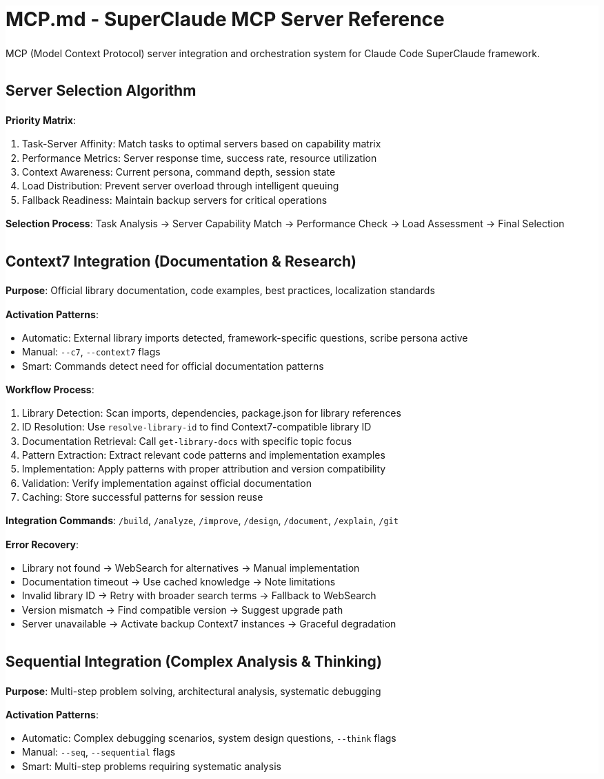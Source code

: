 # MCP.md - SuperClaude MCP Server Reference

MCP (Model Context Protocol) server integration and orchestration system for Claude Code SuperClaude framework.

## Server Selection Algorithm

**Priority Matrix**:
1. Task-Server Affinity: Match tasks to optimal servers based on capability matrix
2. Performance Metrics: Server response time, success rate, resource utilization
3. Context Awareness: Current persona, command depth, session state
4. Load Distribution: Prevent server overload through intelligent queuing
5. Fallback Readiness: Maintain backup servers for critical operations

**Selection Process**: Task Analysis → Server Capability Match → Performance Check → Load Assessment → Final Selection

## Context7 Integration (Documentation & Research)

**Purpose**: Official library documentation, code examples, best practices, localization standards

**Activation Patterns**: 
- Automatic: External library imports detected, framework-specific questions, scribe persona active
- Manual: `--c7`, `--context7` flags
- Smart: Commands detect need for official documentation patterns

**Workflow Process**:
1. Library Detection: Scan imports, dependencies, package.json for library references
2. ID Resolution: Use `resolve-library-id` to find Context7-compatible library ID
3. Documentation Retrieval: Call `get-library-docs` with specific topic focus
4. Pattern Extraction: Extract relevant code patterns and implementation examples
5. Implementation: Apply patterns with proper attribution and version compatibility
6. Validation: Verify implementation against official documentation
7. Caching: Store successful patterns for session reuse

**Integration Commands**: `/build`, `/analyze`, `/improve`, `/design`, `/document`, `/explain`, `/git`

**Error Recovery**:
- Library not found → WebSearch for alternatives → Manual implementation
- Documentation timeout → Use cached knowledge → Note limitations
- Invalid library ID → Retry with broader search terms → Fallback to WebSearch
- Version mismatch → Find compatible version → Suggest upgrade path
- Server unavailable → Activate backup Context7 instances → Graceful degradation

## Sequential Integration (Complex Analysis & Thinking)

**Purpose**: Multi-step problem solving, architectural analysis, systematic debugging

**Activation Patterns**:
- Automatic: Complex debugging scenarios, system design questions, `--think` flags
- Manual: `--seq`, `--sequential` flags
- Smart: Multi-step problems requiring systematic analysis
